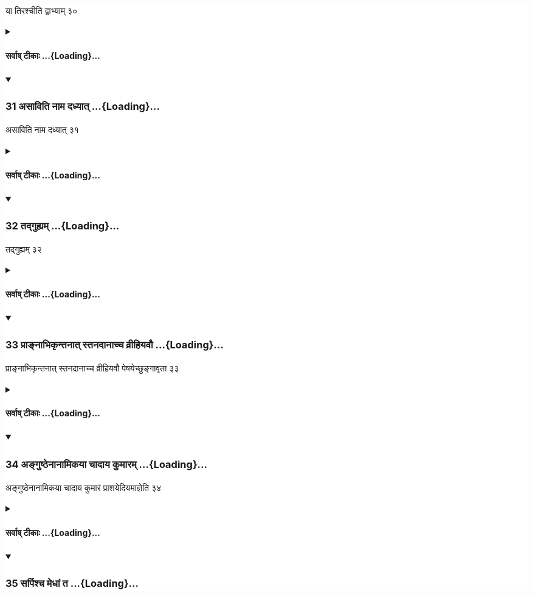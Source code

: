 या तिरश्चीति द्वाभ्याम् ३०
</details>
</div>
<div class="js_include collapsed" newlevelforh1="4" title="सर्वाष् टीकाः" unfilled url="/vedAH_sAma/kauthumam/sUtram/drAhyAyaNaH/khAdira-gRhyam/sarvASh_TIkAH/2/2/30_yA_tirashchIti_dvAbhyAm.md">
<details><summary><h4>सर्वाष् टीकाः ...{Loading}...</h4></summary></details>
</div>
<div class="js_include" includetitle="true" newlevelforh1="3" unfilled url="/vedAH_sAma/kauthumam/sUtram/drAhyAyaNaH/khAdira-gRhyam/vishvAsa-prastutiH/2/2/31_asAviti_nAma_dadhyAt.md">
<details open><summary><h3>31 असाविति नाम दध्यात् ...{Loading}...</h3></summary>

असाविति नाम दध्यात् ३१
</details>
</div>
<div class="js_include collapsed" newlevelforh1="4" title="सर्वाष् टीकाः" unfilled url="/vedAH_sAma/kauthumam/sUtram/drAhyAyaNaH/khAdira-gRhyam/sarvASh_TIkAH/2/2/31_asAviti_nAma_dadhyAt.md">
<details><summary><h4>सर्वाष् टीकाः ...{Loading}...</h4></summary></details>
</div>
<div class="js_include" includetitle="true" newlevelforh1="3" unfilled url="/vedAH_sAma/kauthumam/sUtram/drAhyAyaNaH/khAdira-gRhyam/vishvAsa-prastutiH/2/2/32_tadguhyam.md">
<details open><summary><h3>32 तद्गुह्यम् ...{Loading}...</h3></summary>

तद्गुह्यम् ३२
</details>
</div>
<div class="js_include collapsed" newlevelforh1="4" title="सर्वाष् टीकाः" unfilled url="/vedAH_sAma/kauthumam/sUtram/drAhyAyaNaH/khAdira-gRhyam/sarvASh_TIkAH/2/2/32_tadguhyam.md">
<details><summary><h4>सर्वाष् टीकाः ...{Loading}...</h4></summary></details>
</div>
<div class="js_include" includetitle="true" newlevelforh1="3" unfilled url="/vedAH_sAma/kauthumam/sUtram/drAhyAyaNaH/khAdira-gRhyam/vishvAsa-prastutiH/2/2/33_prA~NnAbhikRntanAt_stanadAnAchcha_vrIhiyavau.md">
<details open><summary><h3>33 प्राङ्नाभिकृन्तनात् स्तनदानाच्च व्रीहियवौ ...{Loading}...</h3></summary>

प्राङ्नाभिकृन्तनात् स्तनदानाच्च व्रीहियवौ पेषयेच्छुङ्गावृता ३३
</details>
</div>
<div class="js_include collapsed" newlevelforh1="4" title="सर्वाष् टीकाः" unfilled url="/vedAH_sAma/kauthumam/sUtram/drAhyAyaNaH/khAdira-gRhyam/sarvASh_TIkAH/2/2/33_prA~NnAbhikRntanAt_stanadAnAchcha_vrIhiyavau.md">
<details><summary><h4>सर्वाष् टीकाः ...{Loading}...</h4></summary></details>
</div>
<div class="js_include" includetitle="true" newlevelforh1="3" unfilled url="/vedAH_sAma/kauthumam/sUtram/drAhyAyaNaH/khAdira-gRhyam/vishvAsa-prastutiH/2/2/34_anguShThenAnAmikayA_chAdAya_kumAram.md">
<details open><summary><h3>34 अङ्गुष्ठेनानामिकया चादाय कुमारम् ...{Loading}...</h3></summary>

अङ्गुष्ठेनानामिकया चादाय कुमारं प्राशयेदियमाज्ञेति ३४
</details>
</div>
<div class="js_include collapsed" newlevelforh1="4" title="सर्वाष् टीकाः" unfilled url="/vedAH_sAma/kauthumam/sUtram/drAhyAyaNaH/khAdira-gRhyam/sarvASh_TIkAH/2/2/34_anguShThenAnAmikayA_chAdAya_kumAram.md">
<details><summary><h4>सर्वाष् टीकाः ...{Loading}...</h4></summary></details>
</div>
<div class="js_include" includetitle="true" newlevelforh1="3" unfilled url="/vedAH_sAma/kauthumam/sUtram/drAhyAyaNaH/khAdira-gRhyam/vishvAsa-prastutiH/2/2/35_sarpishcha_medhAM_ta.md">
<details open><summary><h3>35 सर्पिश्च मेधां त ...{Loading}...</h3></summary>
